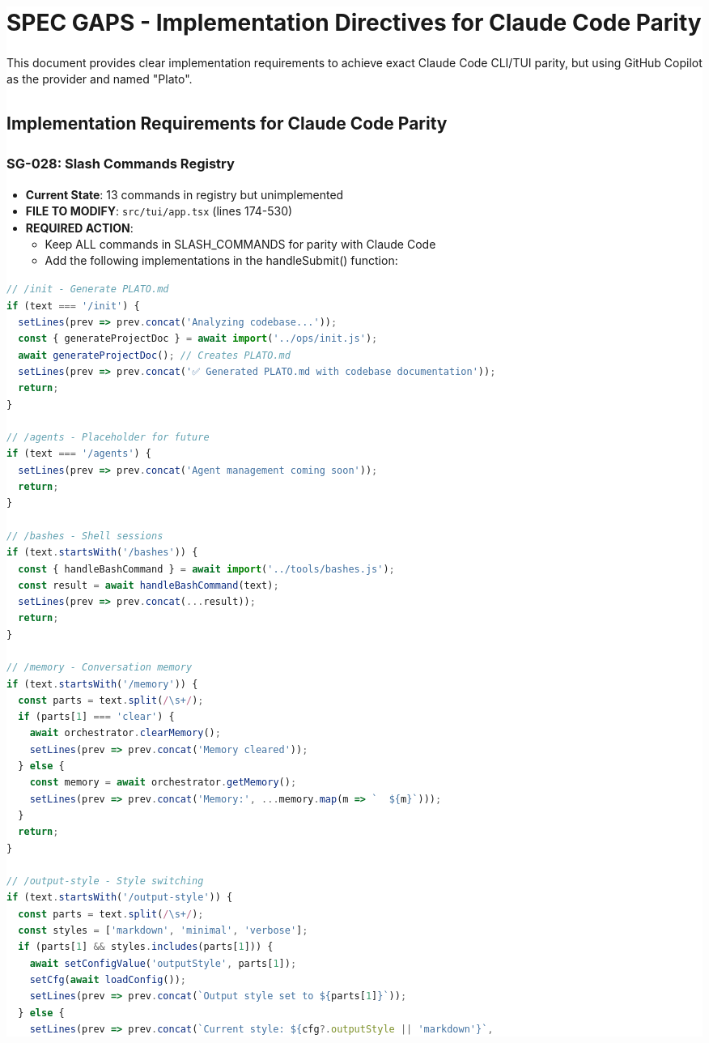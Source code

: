 # SPEC GAPS - Implementation Directives for Claude Code Parity

This document provides clear implementation requirements to achieve exact Claude Code CLI/TUI parity, but using GitHub Copilot as the provider and named "Plato".

## Implementation Requirements for Claude Code Parity

### SG-028: Slash Commands Registry
- **Current State**: 13 commands in registry but unimplemented
- **FILE TO MODIFY**: `src/tui/app.tsx` (lines 174-530)
- **REQUIRED ACTION**: 
  - Keep ALL commands in SLASH_COMMANDS for parity with Claude Code
  - Add the following implementations in the handleSubmit() function:

```typescript
// /init - Generate PLATO.md
if (text === '/init') {
  setLines(prev => prev.concat('Analyzing codebase...'));
  const { generateProjectDoc } = await import('../ops/init.js');
  await generateProjectDoc(); // Creates PLATO.md
  setLines(prev => prev.concat('✅ Generated PLATO.md with codebase documentation'));
  return;
}

// /agents - Placeholder for future
if (text === '/agents') {
  setLines(prev => prev.concat('Agent management coming soon'));
  return;
}

// /bashes - Shell sessions
if (text.startsWith('/bashes')) {
  const { handleBashCommand } = await import('../tools/bashes.js');
  const result = await handleBashCommand(text);
  setLines(prev => prev.concat(...result));
  return;
}

// /memory - Conversation memory
if (text.startsWith('/memory')) {
  const parts = text.split(/\s+/);
  if (parts[1] === 'clear') {
    await orchestrator.clearMemory();
    setLines(prev => prev.concat('Memory cleared'));
  } else {
    const memory = await orchestrator.getMemory();
    setLines(prev => prev.concat('Memory:', ...memory.map(m => `  ${m}`)));
  }
  return;
}

// /output-style - Style switching
if (text.startsWith('/output-style')) {
  const parts = text.split(/\s+/);
  const styles = ['markdown', 'minimal', 'verbose'];
  if (parts[1] && styles.includes(parts[1])) {
    await setConfigValue('outputStyle', parts[1]);
    setCfg(await loadConfig());
    setLines(prev => prev.concat(`Output style set to ${parts[1]}`));
  } else {
    setLines(prev => prev.concat(`Current style: ${cfg?.outputStyle || 'markdown'}`, 
```
